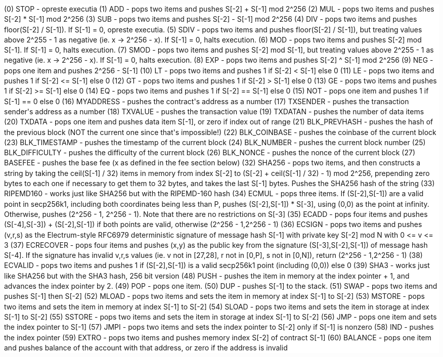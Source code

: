 (0) STOP - opreste executia
(1) ADD - pops two items and pushes S[-2] + S[-1] mod 2^256
(2) MUL - pops two items and pushes S[-2] * S[-1] mod 2^256
(3) SUB - pops two items and pushes S[-2] - S[-1] mod 2^256
(4) DIV - pops two items and pushes floor(S[-2] / S[-1]). If S[-1] = 0, opreste executia.
(5) SDIV - pops two items and pushes floor(S[-2] / S[-1]), but treating values above 2^255 - 1 as negative (ie. x -> 2^256 - x). If S[-1] = 0, halts execution.
(6) MOD - pops two items and pushes S[-2] mod S[-1]. If S[-1] = 0, halts execution.
(7) SMOD - pops two items and pushes S[-2] mod S[-1], but treating values above 2^255 - 1 as negative (ie. x -> 2^256 - x). If S[-1] = 0, halts execution.
(8) EXP - pops two items and pushes S[-2] ^ S[-1] mod 2^256
(9) NEG - pops one item and pushes 2^256 - S[-1]
(10) LT - pops two items and pushes 1 if S[-2] < S[-1] else 0
(11) LE - pops two items and pushes 1 if S[-2] <= S[-1] else 0
(12) GT - pops two items and pushes 1 if S[-2] > S[-1] else 0
(13) GE - pops two items and pushes 1 if S[-2] >= S[-1] else 0
(14) EQ - pops two items and pushes 1 if S[-2] == S[-1] else 0
(15) NOT - pops one item and pushes 1 if S[-1] == 0 else 0
(16) MYADDRESS - pushes the contract's address as a number
(17) TXSENDER - pushes the transaction sender's address as a number
(18) TXVALUE - pushes the transaction value
(19) TXDATAN - pushes the number of data items
(20) TXDATA - pops one item and pushes data item S[-1], or zero if index out of range
(21) BLK_PREVHASH - pushes the hash of the previous block (NOT the current one since that's impossible!)
(22) BLK_COINBASE - pushes the coinbase of the current block
(23) BLK_TIMESTAMP - pushes the timestamp of the current block
(24) BLK_NUMBER - pushes the current block number
(25) BLK_DIFFICULTY - pushes the difficulty of the current block
(26) BLK_NONCE - pushes the nonce of the current block
(27) BASEFEE - pushes the base fee (x as defined in the fee section below)
(32) SHA256 - pops two items, and then constructs a string by taking the ceil(S[-1] / 32) items in memory from index S[-2] to (S[-2] + ceil(S[-1] / 32) - 1) mod 2^256, prepending zero bytes to each one if necessary to get them to 32 bytes, and takes the last S[-1] bytes. Pushes the SHA256 hash of the string
(33) RIPEMD160 - works just like SHA256 but with the RIPEMD-160 hash
(34) ECMUL - pops three items. If (S[-2],S[-1]) are a valid point in secp256k1, including both coordinates being less than P, pushes (S[-2],S[-1]) * S[-3], using (0,0) as the point at infinity. Otherwise, pushes (2^256 - 1, 2^256 - 1). Note that there are no restrictions on S[-3]
(35) ECADD - pops four items and pushes (S[-4],S[-3]) + (S[-2],S[-1]) if both points are valid, otherwise (2^256 - 1,2^256 - 1)
(36) ECSIGN - pops two items and pushes (v,r,s) as the Electrum-style RFC6979 deterministic signature of message hash S[-1] with private key S[-2] mod N with 0 <= v <= 3
(37) ECRECOVER - pops four items and pushes (x,y) as the public key from the signature (S[-3],S[-2],S[-1]) of message hash S[-4]. If the signature has invalid v,r,s values (ie. v not in [27,28], r not in [0,P], s not in [0,N]), return (2^256 - 1,2^256 - 1)
(38) ECVALID - pops two items and pushes 1 if (S[-2],S[-1]) is a valid secp256k1 point (including (0,0)) else 0
(39) SHA3 - works just like SHA256 but with the SHA3 hash, 256 bit version
(48) PUSH - pushes the item in memory at the index pointer + 1, and advances the index pointer by 2.
(49) POP - pops one item.
(50) DUP - pushes S[-1] to the stack.
(51) SWAP - pops two items and pushes S[-1] then S[-2]
(52) MLOAD - pops two items and sets the item in memory at index S[-1] to S[-2]
(53) MSTORE - pops two items and sets the item in memory at index S[-1] to S[-2]
(54) SLOAD - pops two items and sets the item in storage at index S[-1] to S[-2]
(55) SSTORE - pops two items and sets the item in storage at index S[-1] to S[-2]
(56) JMP - pops one item and sets the index pointer to S[-1]
(57) JMPI - pops two items and sets the index pointer to S[-2] only if S[-1] is nonzero
(58) IND - pushes the index pointer
(59) EXTRO - pops two items and pushes memory index S[-2] of contract S[-1]
(60) BALANCE - pops one item and pushes balance of the account with that address, or zero if the address is invalid